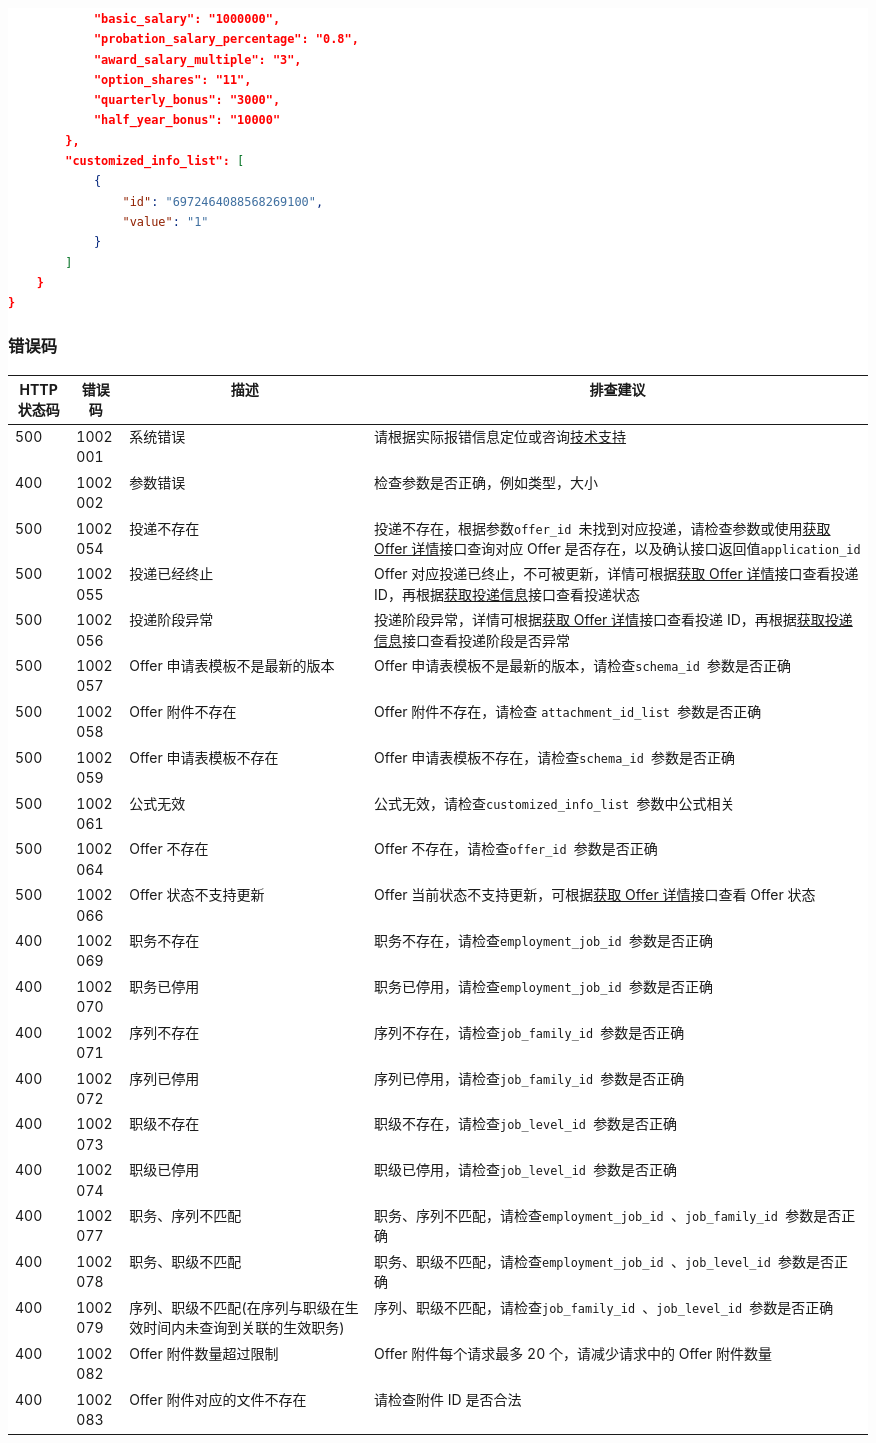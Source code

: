 ```json
            "basic_salary": "1000000",
            "probation_salary_percentage": "0.8",
            "award_salary_multiple": "3",
            "option_shares": "11",
            "quarterly_bonus": "3000",
            "half_year_bonus": "10000"
        },
        "customized_info_list": [
            {
                "id": "6972464088568269100",
                "value": "1"
            }
        ]
    }
}
```

### 错误码

| HTTP状态码 | 错误码 | 描述 | 排查建议 |
| ---------- | ------ | ---- | -------- |
| 500 | 1002001 | 系统错误 | 请根据实际报错信息定位或咨询[技术支持](https://applink.feishu.cn/TLJpeNdW) |
| 400 | 1002002 | 参数错误 | 检查参数是否正确，例如类型，大小 |
| 500 | 1002054 | 投递不存在 | 投递不存在，根据参数`offer_id `未找到对应投递，请检查参数或使用[获取 Offer 详情](/ssl:ttdoc/ukTMukTMukTM/uMzM1YjLzMTN24yMzUjN/hire-v1/offer/get)接口查询对应 Offer 是否存在，以及确认接口返回值`application_id `<br> |
| 500 | 1002055 | 投递已经终止 | Offer 对应投递已终止，不可被更新，详情可根据[获取 Offer 详情](/ssl:ttdoc/ukTMukTMukTM/uMzM1YjLzMTN24yMzUjN/hire-v1/offer/get)接口查看投递 ID，再根据[获取投递信息](/ssl:ttdoc/ukTMukTMukTM/uMzM1YjLzMTN24yMzUjN/hire-v1/application/get)接口查看投递状态 |
| 500 | 1002056 | 投递阶段异常 | 投递阶段异常，详情可根据[获取 Offer 详情](/ssl:ttdoc/ukTMukTMukTM/uMzM1YjLzMTN24yMzUjN/hire-v1/offer/get)接口查看投递 ID，再根据[获取投递信息](/ssl:ttdoc/ukTMukTMukTM/uMzM1YjLzMTN24yMzUjN/hire-v1/application/get)接口查看投递阶段是否异常 |
| 500 | 1002057 | Offer 申请表模板不是最新的版本 | Offer 申请表模板不是最新的版本，请检查`schema_id `参数是否正确 |
| 500 | 1002058 | Offer 附件不存在 | Offer 附件不存在，请检查 `attachment_id_list `参数是否正确 |
| 500 | 1002059 | Offer 申请表模板不存在 | Offer 申请表模板不存在，请检查`schema_id `参数是否正确 |
| 500 | 1002061 | 公式无效 | 公式无效，请检查`customized_info_list `参数中公式相关 |
| 500 | 1002064 | Offer 不存在 | Offer 不存在，请检查`offer_id `参数是否正确 |
| 500 | 1002066 | Offer 状态不支持更新 | Offer 当前状态不支持更新，可根据[获取 Offer 详情](/ssl:ttdoc/ukTMukTMukTM/uMzM1YjLzMTN24yMzUjN/hire-v1/offer/get)接口查看 Offer 状态 |
| 400 | 1002069 | 职务不存在 | 职务不存在，请检查`employment_job_id `参数是否正确 |
| 400 | 1002070 | 职务已停用 | 职务已停用，请检查`employment_job_id `参数是否正确 |
| 400 | 1002071 | 序列不存在 | 序列不存在，请检查`job_family_id `参数是否正确 |
| 400 | 1002072 | 序列已停用 | 序列已停用，请检查`job_family_id `参数是否正确 |
| 400 | 1002073 | 职级不存在 | 职级不存在，请检查`job_level_id `参数是否正确 |
| 400 | 1002074 | 职级已停用 | 职级已停用，请检查`job_level_id `参数是否正确 |
| 400 | 1002077 | 职务、序列不匹配 | 职务、序列不匹配，请检查`employment_job_id `、`job_family_id `参数是否正确 |
| 400 | 1002078 | 职务、职级不匹配 | 职务、职级不匹配，请检查`employment_job_id `、`job_level_id `参数是否正确 |
| 400 | 1002079 | 序列、职级不匹配(在序列与职级在生效时间内未查询到关联的生效职务) | 序列、职级不匹配，请检查`job_family_id `、`job_level_id `参数是否正确 |
| 400 | 1002082 | Offer 附件数量超过限制 | Offer 附件每个请求最多 20 个，请减少请求中的 Offer 附件数量 |
| 400 | 1002083 | Offer 附件对应的文件不存在 | 请检查附件 ID 是否合法 |
